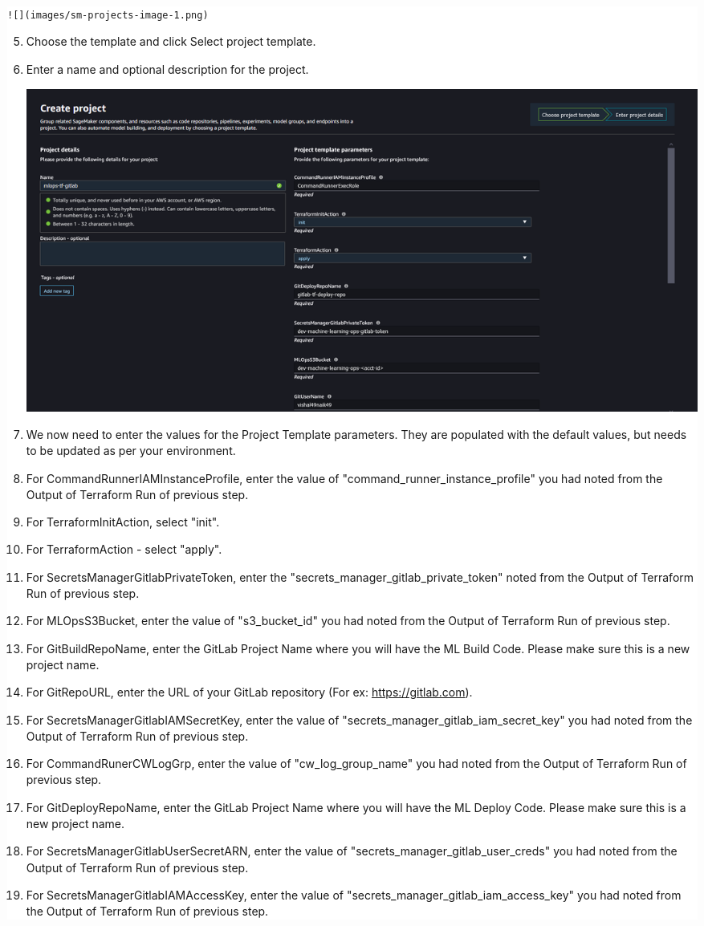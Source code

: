     ![](images/sm-projects-image-1.png)
    
5. Choose the template and click Select project template.
6. Enter a name and optional description for the project. 

    ![](images/sm-projects-image-2.png)

7. We now need to enter the values for the Project Template parameters. They are populated with the default values, but needs to be updated as per your environment.
8. For CommandRunnerIAMInstanceProfile, enter the value of "command_runner_instance_profile" you had noted from the Output of Terraform Run of previous step.
9. For TerraformInitAction, select "init". 
10. For TerraformAction - select "apply".
11. For SecretsManagerGitlabPrivateToken, enter the "secrets_manager_gitlab_private_token" noted from the Output of Terraform Run of previous step.
12. For MLOpsS3Bucket, enter the value of "s3_bucket_id" you had noted from the Output of Terraform Run of previous step.
13. For GitBuildRepoName, enter the GitLab Project Name where you will have the ML Build Code. Please make sure this is a new project name.
14. For GitRepoURL, enter the URL of your GitLab repository (For ex: https://gitlab.com).
15. For SecretsManagerGitlabIAMSecretKey, enter the value of "secrets_manager_gitlab_iam_secret_key" you had noted from the Output of Terraform Run of previous step.
16. For CommandRunerCWLogGrp, enter the value of "cw_log_group_name" you had noted from the Output of Terraform Run of previous step.
17. For GitDeployRepoName, enter the GitLab Project Name where you will have the ML Deploy Code. Please make sure this is a new project name.
18. For SecretsManagerGitlabUserSecretARN, enter the value of "secrets_manager_gitlab_user_creds" you had noted from the Output of Terraform Run of previous step.
19. For SecretsManagerGitlabIAMAccessKey, enter the value of "secrets_manager_gitlab_iam_access_key" you had noted from the Output of Terraform Run of previous step.